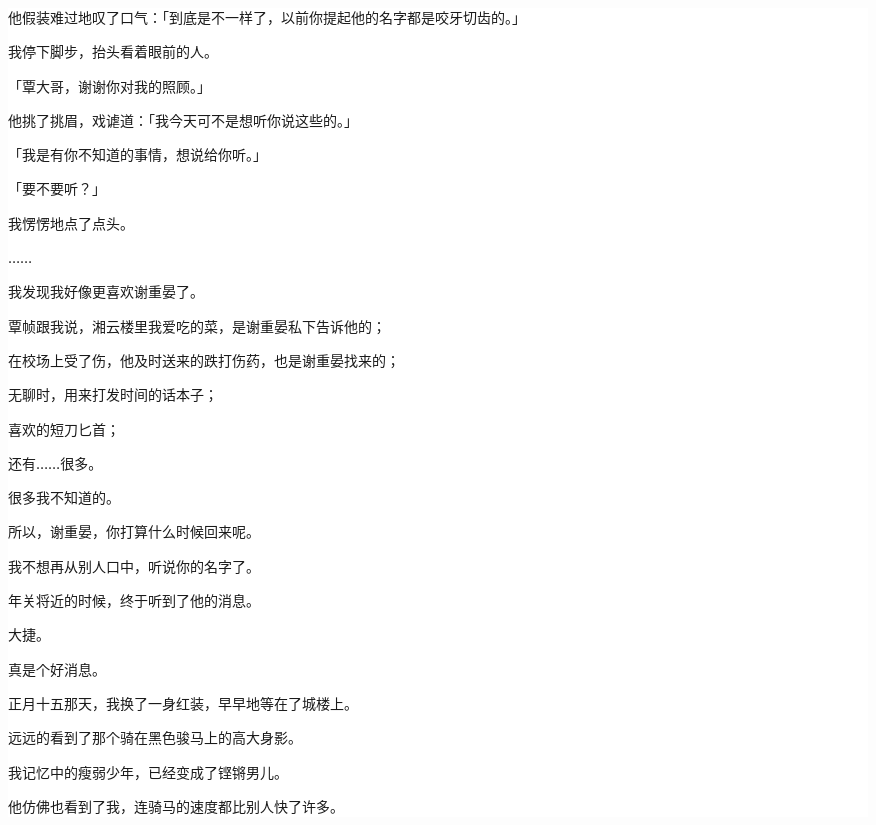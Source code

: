 
他假装难过地叹了口气：「到底是不一样了，以前你提起他的名字都是咬牙切齿的。」


我停下脚步，抬头看着眼前的人。


「覃大哥，谢谢你对我的照顾。」


他挑了挑眉，戏谑道：「我今天可不是想听你说这些的。」


「我是有你不知道的事情，想说给你听。」


「要不要听？」


我愣愣地点了点头。


……


我发现我好像更喜欢谢重晏了。


覃帧跟我说，湘云楼里我爱吃的菜，是谢重晏私下告诉他的；


在校场上受了伤，他及时送来的跌打伤药，也是谢重晏找来的；


无聊时，用来打发时间的话本子；


喜欢的短刀匕首；


还有……很多。


很多我不知道的。


所以，谢重晏，你打算什么时候回来呢。


我不想再从别人口中，听说你的名字了。


年关将近的时候，终于听到了他的消息。


大捷。


真是个好消息。


正月十五那天，我换了一身红装，早早地等在了城楼上。


远远的看到了那个骑在黑色骏马上的高大身影。


我记忆中的瘦弱少年，已经变成了铿锵男儿。


他仿佛也看到了我，连骑马的速度都比别人快了许多。


